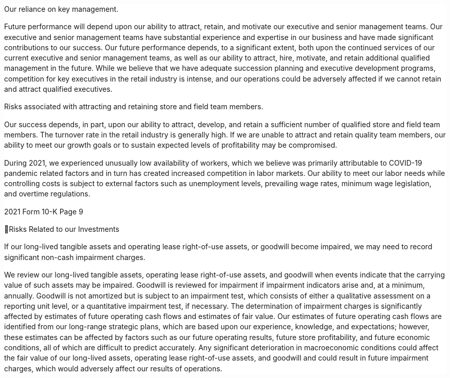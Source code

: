 Our reliance on key management.

Future performance will depend upon our ability to attract, retain, and motivate our executive and senior management
teams.  Our  executive  and  senior  management  teams  have  substantial  experience  and  expertise  in  our  business  and
have made significant contributions to our success. Our future performance depends, to a significant extent, both upon
the  continued  services  of  our  current  executive  and  senior  management  teams,  as  well  as  our  ability  to  attract,  hire,
motivate, and retain additional qualified management in the future. While we believe that we have adequate succession
planning and executive development programs, competition for key executives in the retail industry is intense, and our
operations could be adversely affected if we cannot retain and attract qualified executives.

Risks associated with attracting and retaining store and field team members.

Our success depends, in part, upon our ability to attract, develop, and retain a sufficient number of qualified store and
field  team  members.  The  turnover  rate  in  the  retail  industry  is  generally  high.  If  we  are  unable  to  attract  and  retain
quality  team  members,  our  ability  to  meet  our  growth  goals  or  to  sustain  expected  levels  of  profitability  may  be
compromised.

During  2021,  we  experienced  unusually  low  availability  of  workers,  which  we  believe  was  primarily  attributable  to
COVID-19 pandemic related factors and in turn has created increased competition in labor markets. Our ability to meet
our  labor  needs  while  controlling  costs  is  subject  to  external  factors  such  as  unemployment  levels,  prevailing  wage
rates, minimum wage legislation, and overtime regulations.

2021 Form 10-K Page 9

Risks Related to our Investments

If our long-lived tangible assets and operating lease right-of-use assets, or goodwill become impaired, we may
need to record significant non-cash impairment charges.

We review our long-lived tangible assets, operating lease right-of-use assets, and goodwill when events indicate that the
carrying value of such assets may be impaired. Goodwill is reviewed for impairment if impairment indicators arise and,
at  a  minimum,  annually.  Goodwill  is  not  amortized  but  is  subject  to  an  impairment  test,  which  consists  of  either  a
qualitative  assessment  on  a  reporting  unit  level,  or  a  quantitative  impairment  test,  if  necessary.  The  determination  of
impairment charges is significantly affected by estimates of future operating cash flows and estimates of fair value. Our
estimates of future operating cash flows are identified from our long-range strategic plans, which are based upon our
experience,  knowledge,  and  expectations;  however,  these  estimates  can  be  affected  by  factors  such  as  our  future
operating results, future store profitability, and future economic conditions, all of which are difficult to predict accurately.
Any significant deterioration in macroeconomic conditions could affect the fair value of our long-lived assets, operating
lease right-of-use assets, and goodwill and could result in future impairment charges, which would adversely affect our
results of operations.
